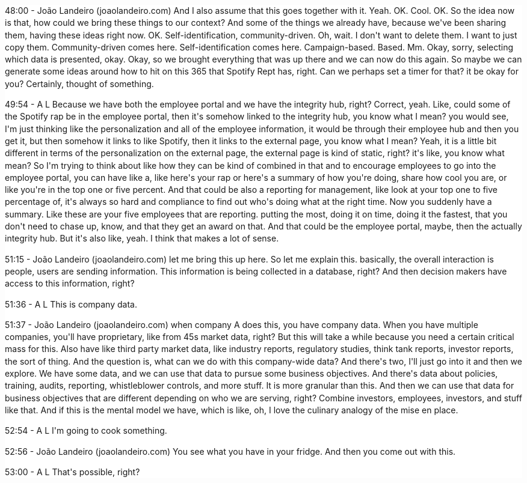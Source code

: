 48:00 - João Landeiro (joaolandeiro.com)
  And I also assume that this goes together with it. Yeah. OK. Cool. OK. So the idea now is that, how could we bring these things to our context?  And some of the things we already have, because we've been sharing them, having these ideas right now. OK. Self-identification, community-driven.  Oh, wait. I don't want to delete them. I want to just copy them. Community-driven comes here. Self-identification comes here.  Campaign-based. Based. Mm. Okay, sorry, selecting which data is presented, okay. Okay, so we brought everything that was up there and we can now do this again.  So maybe we can generate some ideas around how to hit on this 365 that Spotify Rept has, right. Can we perhaps set a timer for that?  it be okay for you? Certainly, thought of something.

49:54 - A L
  Because we have both the employee portal and we have the integrity hub, right? Correct, yeah. Like, could some of the Spotify rap be in the employee portal, then it's somehow linked to the integrity hub, you know what I mean?  you would see, I'm just thinking like the personalization and all of the employee information, it would be through their employee hub and then you get it, but then somehow it links to like Spotify, then it links to the external page, you know what I mean?  Yeah, it is a little bit different in terms of the personalization on the external page, the external page is kind of static, right?  it's like, you know what mean? So I'm trying to think about like how they can be kind of combined in that and to encourage employees to go into the employee portal, you can have like a, like here's your rap or here's a summary of how you're doing, share how cool you are, or like you're in the top one or five percent.  And that could be also a reporting for management, like look at your top one to five percentage of, it's always so hard and compliance to find out who's doing what at the right time.  Now you suddenly have a summary. Like these are your five employees that are reporting. putting the most, doing it on time, doing it the fastest, that you don't need to chase up, know, and that they get an award on that.  And that could be the employee portal, maybe, then the actually integrity hub. But it's also like, yeah. I think that makes a lot of sense.

51:15 - João Landeiro (joaolandeiro.com)
  let me bring this up here. So let me explain this. basically, the overall interaction is people, users are sending information.  This information is being collected in a database, right? And then decision makers have access to this information, right?

51:36 - A L
  This is company data.

51:37 - João Landeiro (joaolandeiro.com)
  when company A does this, you have company data. When you have multiple companies, you'll have proprietary, like from 45s market data, right?  But this will take a while because you need a certain critical mass for this. Also have like third party market data, like industry reports, regulatory studies, think tank reports, investor reports, the sort of thing.  And the question is, what can we do with this company-wide data? And there's two, I'll just go into it and then we explore.  We have some data, and we can use that data to pursue some business objectives. And there's data about policies, training, audits, reporting, whistleblower controls, and more stuff.  It is more granular than this. And then we can use that data for business objectives that are different depending on who we are serving, right?  Combine investors, employees, investors, and stuff like that. And if this is the mental model we have, which is like, oh, I love the culinary analogy of the mise en place.

52:54 - A L
  I'm going to cook something.

52:56 - João Landeiro (joaolandeiro.com)
  You see what you have in your fridge. And then you come out with this.

53:00 - A L
  That's possible, right?
